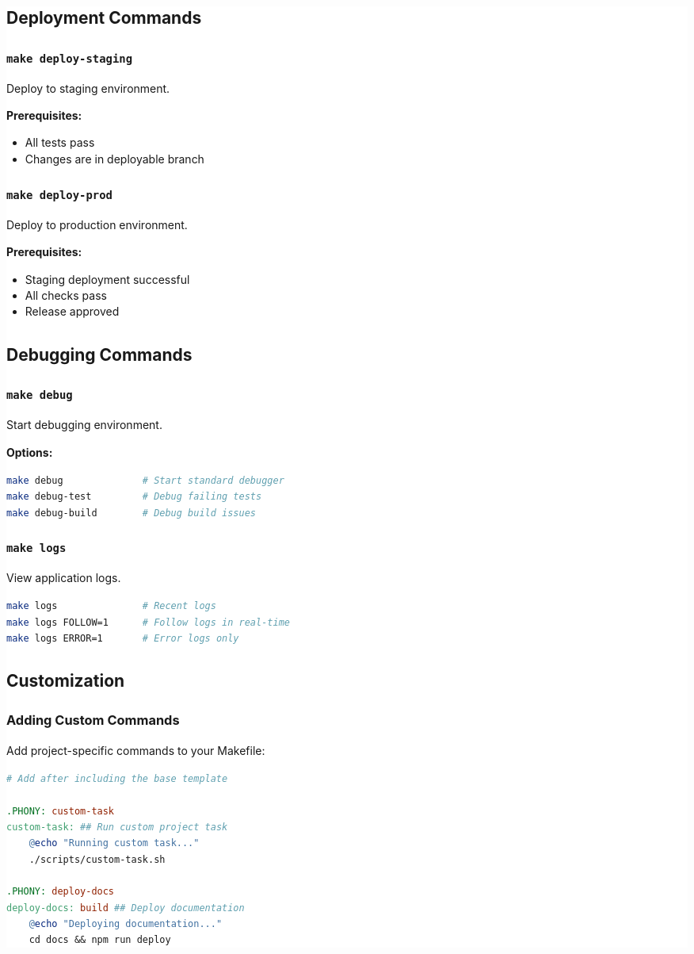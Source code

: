 ## Deployment Commands

### `make deploy-staging`
Deploy to staging environment.

**Prerequisites:**
- All tests pass
- Changes are in deployable branch

### `make deploy-prod`
Deploy to production environment.

**Prerequisites:**
- Staging deployment successful
- All checks pass
- Release approved

## Debugging Commands

### `make debug`
Start debugging environment.

**Options:**
```bash
make debug              # Start standard debugger
make debug-test         # Debug failing tests
make debug-build        # Debug build issues
```

### `make logs`
View application logs.

```bash
make logs               # Recent logs
make logs FOLLOW=1      # Follow logs in real-time
make logs ERROR=1       # Error logs only
```

## Customization

### Adding Custom Commands

Add project-specific commands to your Makefile:

```makefile
# Add after including the base template

.PHONY: custom-task
custom-task: ## Run custom project task
	@echo "Running custom task..."
	./scripts/custom-task.sh

.PHONY: deploy-docs
deploy-docs: build ## Deploy documentation
	@echo "Deploying documentation..."
	cd docs && npm run deploy
```
